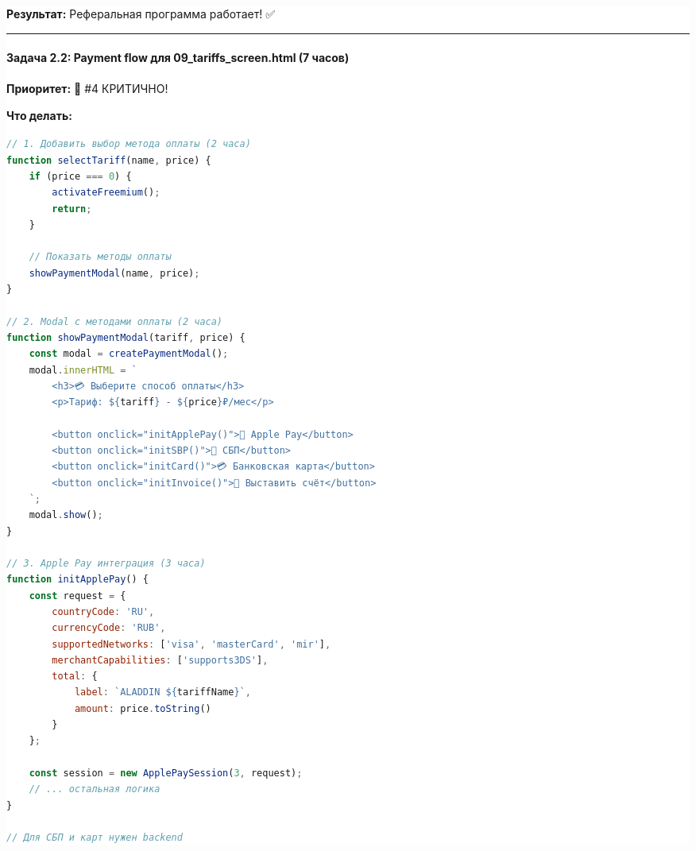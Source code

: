 **Результат:** Реферальная программа работает! ✅

---

#### **Задача 2.2: Payment flow для 09_tariffs_screen.html (7 часов)**
**Приоритет:** 🔴 #4 КРИТИЧНО!

**Что делать:**
```javascript
// 1. Добавить выбор метода оплаты (2 часа)
function selectTariff(name, price) {
    if (price === 0) {
        activateFreemium();
        return;
    }
    
    // Показать методы оплаты
    showPaymentModal(name, price);
}

// 2. Modal с методами оплаты (2 часа)
function showPaymentModal(tariff, price) {
    const modal = createPaymentModal();
    modal.innerHTML = `
        <h3>💳 Выберите способ оплаты</h3>
        <p>Тариф: ${tariff} - ${price}₽/мес</p>
        
        <button onclick="initApplePay()">📱 Apple Pay</button>
        <button onclick="initSBP()">📲 СБП</button>
        <button onclick="initCard()">💳 Банковская карта</button>
        <button onclick="initInvoice()">📧 Выставить счёт</button>
    `;
    modal.show();
}

// 3. Apple Pay интеграция (3 часа)
function initApplePay() {
    const request = {
        countryCode: 'RU',
        currencyCode: 'RUB',
        supportedNetworks: ['visa', 'masterCard', 'mir'],
        merchantCapabilities: ['supports3DS'],
        total: {
            label: `ALADDIN ${tariffName}`,
            amount: price.toString()
        }
    };
    
    const session = new ApplePaySession(3, request);
    // ... остальная логика
}

// Для СБП и карт нужен backend
```
